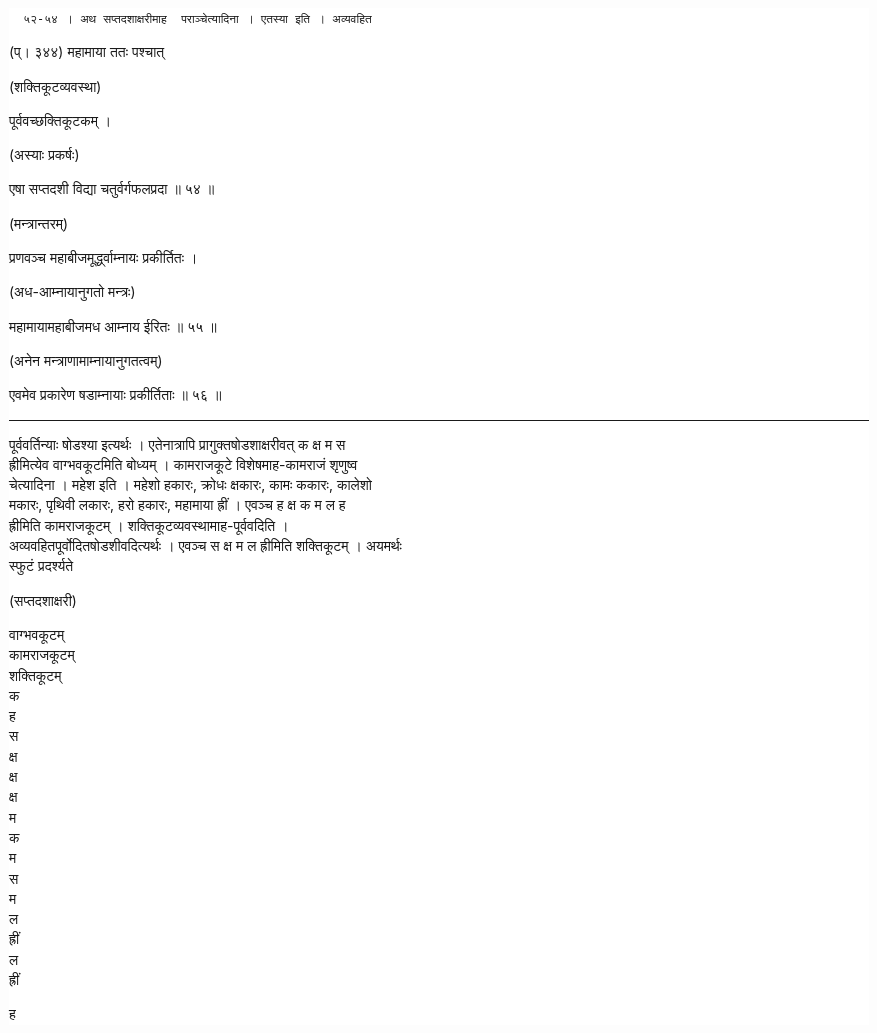       ५२-५४ । अथ सप्तदशाक्षरीमाह  पराञ्चेत्यादिना । एतस्या इति । अव्यवहित   
  
(प्। ३४४) महामाया ततः पश्चात्   
  
(शक्तिकूटव्यवस्था)  
  
पूर्ववच्छक्तिकूटकम् ।  
  
(अस्याः प्रकर्षः)  
  
एषा सप्तदशी विद्या चतुर्वर्गफलप्रदा ॥ ५४ ॥  
  
(मन्त्रान्तरम्)  
  
प्रणवञ्च महाबीजमूर्द्ध्वाम्नायः प्रकीर्तितः ।  
  
(अध-आम्नायानुगतो मन्त्रः)  
  
महामायामहाबीजमध आम्नाय ईरितः ॥ ५५ ॥  
  
(अनेन मन्त्राणामाम्नायानुगतत्वम्)  
  
एवमेव प्रकारेण षडाम्नायाः प्रकीर्तिताः ॥ ५६ ॥  
  
________________________________________________________________  
  
पूर्ववर्तिन्याः षोडश्या इत्यर्थः । एतेनात्रापि प्रागुक्तषोडशाक्षरीवत् क क्ष म स   
ह्रीमित्येव वाग्भवकूटमिति बोध्यम् । कामराजकूटे विशेषमाह-कामराजं शृणुष्व   
चेत्यादिना । महेश इति । महेशो हकारः, क्रोधः क्षकारः, कामः ककारः, कालेशो   
मकारः, पृथिवी लकारः, हरो हकारः, महामाया ह्रीं । एवञ्च ह क्ष क म ल ह   
ह्रीमिति कामराजकूटम् । शक्तिकूटव्यवस्थामाह-पूर्ववदिति ।   
अव्यवहितपूर्वोदितषोडशीवदित्यर्थः । एवञ्च स क्ष म ल ह्रीमिति शक्तिकूटम् । अयमर्थः   
स्फुटं प्रदर्श्यते   
  
(सप्तदशाक्षरी)  
  
  
वाग्भवकूटम्  
कामराजकूटम्  
शक्तिकूटम्  
क  
ह  
स  
क्ष  
क्ष  
क्ष  
म  
क  
म  
स  
म  
ल  
ह्रीं  
ल  
ह्रीं  
  
ह  
  
  